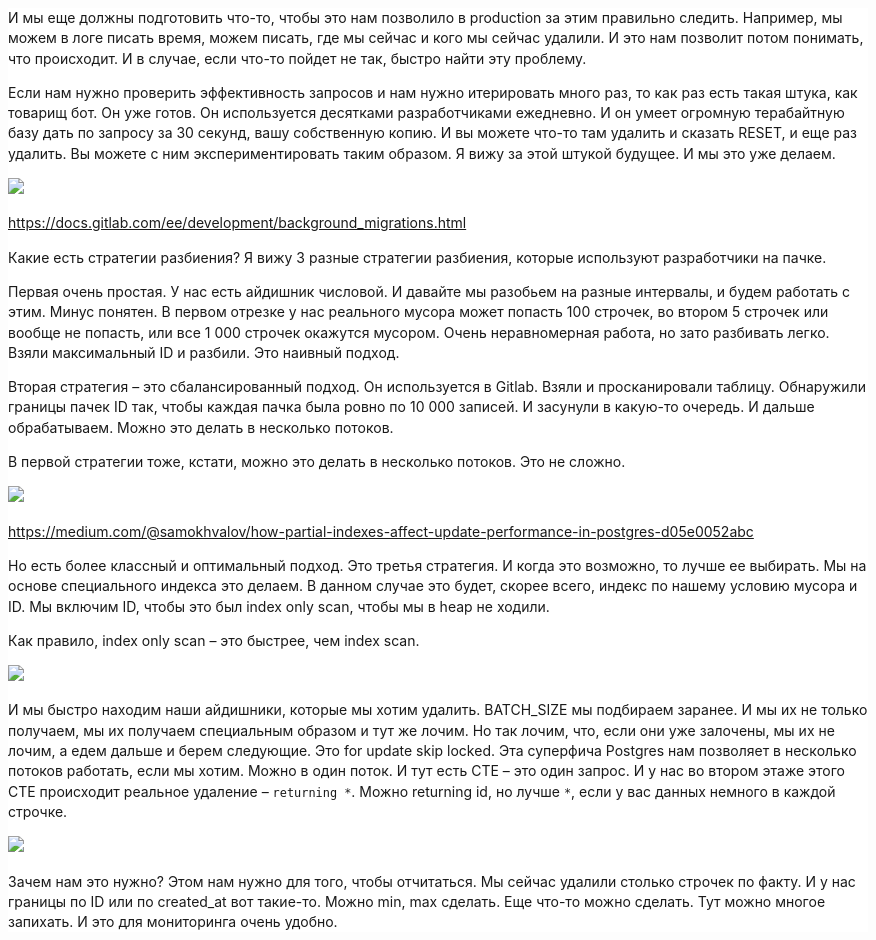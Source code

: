 И мы еще должны подготовить что-то, чтобы это нам позволило в production за этим правильно следить. Например, мы можем в логе писать время, можем писать, где мы сейчас и кого мы сейчас удалили. И это нам позволит потом понимать, что происходит. И в случае, если что-то пойдет не так, быстро найти эту проблему. 

Если нам нужно проверить эффективность запросов и нам нужно итерировать много раз, то как раз есть такая штука, как товарищ бот. Он уже готов. Он используется десятками разработчиками ежедневно. И он умеет огромную терабайтную базу дать по запросу за 30 секунд, вашу собственную копию. И вы можете что-то там удалить и сказать RESET, и еще раз удалить. Вы можете с ним экспериментировать таким образом. Я вижу за этой штукой будущее. И мы это уже делаем. 

![](https://habrastorage.org/webt/s4/04/qx/s404qxlr0dkp0ia3i8wsaq23nly.png)

https://docs.gitlab.com/ee/development/background_migrations.html

Какие есть стратегии разбиения? Я вижу 3 разные стратегии разбиения, которые используют разработчики на пачке.

Первая очень простая. У нас есть айдишник числовой. И давайте мы разобьем на разные интервалы, и будем работать с этим. Минус понятен. В первом отрезке у нас реального мусора может попасть 100 строчек, во втором 5 строчек или вообще не попасть, или все 1 000 строчек окажутся мусором. Очень неравномерная работа, но зато разбивать легко. Взяли максимальный ID и разбили. Это наивный подход. 

Вторая стратегия – это сбалансированный подход. Он используется в Gitlab. Взяли и просканировали таблицу. Обнаружили границы пачек ID так, чтобы каждая пачка была ровно по 10 000 записей. И засунули в какую-то очередь. И дальше обрабатываем. Можно это делать в несколько потоков. 

В первой стратегии тоже, кстати, можно это делать в несколько потоков. Это не сложно. 

![](https://habrastorage.org/webt/wy/va/uv/wyvauvw_ruuo59_g_g5vxtplk_g.png)

https://medium.com/@samokhvalov/how-partial-indexes-affect-update-performance-in-postgres-d05e0052abc

Но есть более классный и оптимальный подход. Это третья стратегия. И когда это возможно, то лучше ее выбирать. Мы на основе специального индекса это делаем. В данном случае это будет, скорее всего, индекс по нашему условию мусора и ID. Мы включим ID, чтобы это был index only scan, чтобы мы в heap не ходили. 

Как правило, index only scan – это быстрее, чем index scan.

![](https://habrastorage.org/webt/0g/aw/rs/0gawrsqbqvnbsrszlywmxnj9ah4.png)

И мы быстро находим наши айдишники, которые мы хотим удалить. BATCH_SIZE мы подбираем заранее. И мы их не только получаем, мы их получаем специальным образом и тут же лочим. Но так лочим, что, если они уже залочены, мы их не лочим, а едем дальше и берем следующие. Это for update skip locked. Эта суперфича Postgres нам позволяет в несколько потоков работать, если мы хотим. Можно в один поток. И тут есть CTE – это один запрос. И у нас во втором этаже этого CTE происходит реальное удаление – `returning *`. Можно returning id, но лучше `*`, если у вас данных немного в каждой строчке. 

![](https://habrastorage.org/webt/d5/y0/tk/d5y0tkhbv5zuhcg_1_juzwathsg.png)

Зачем нам это нужно? Этом нам нужно для того, чтобы отчитаться. Мы сейчас удалили столько строчек по факту. И у нас границы по ID или по created_at вот такие-то. Можно min, max сделать. Еще что-то можно сделать. Тут можно многое запихать. И это для мониторинга очень удобно. 

